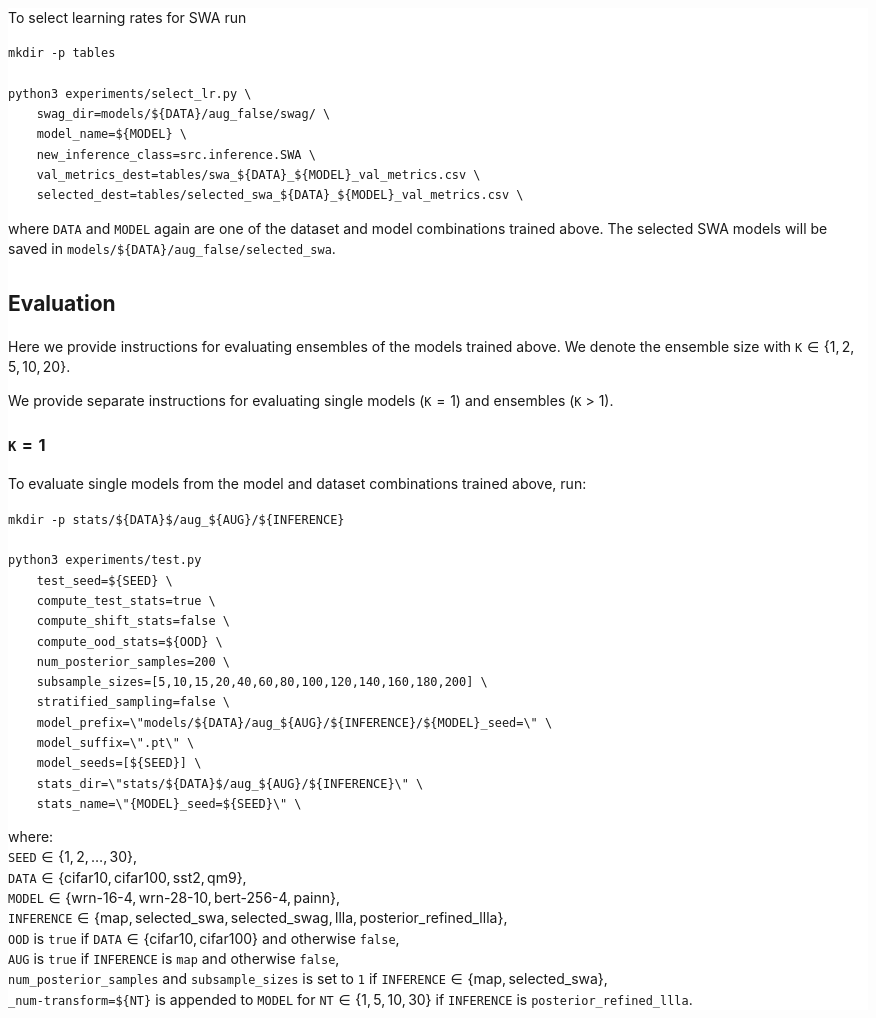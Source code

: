 To select learning rates for SWA run
```
mkdir -p tables

python3 experiments/select_lr.py \
    swag_dir=models/${DATA}/aug_false/swag/ \
    model_name=${MODEL} \
    new_inference_class=src.inference.SWA \
    val_metrics_dest=tables/swa_${DATA}_${MODEL}_val_metrics.csv \
    selected_dest=tables/selected_swa_${DATA}_${MODEL}_val_metrics.csv \
```
where `DATA` and `MODEL` again are one of the dataset and model combinations trained above. The selected SWA models will be saved in `models/${DATA}/aug_false/selected_swa`.

## Evaluation
Here we provide instructions for evaluating ensembles of the models trained above.
We denote the ensemble size with `K`$\in\{1, 2, 5, 10, 20\}$.

We provide separate instructions for evaluating single models (`K`$=1$) and ensembles (`K` > 1).

### `K`$=1$
To evaluate single models from the model and dataset combinations trained above, run:
```
mkdir -p stats/${DATA}$/aug_${AUG}/${INFERENCE}

python3 experiments/test.py
    test_seed=${SEED} \
    compute_test_stats=true \
    compute_shift_stats=false \
    compute_ood_stats=${OOD} \
    num_posterior_samples=200 \
    subsample_sizes=[5,10,15,20,40,60,80,100,120,140,160,180,200] \
    stratified_sampling=false \
    model_prefix=\"models/${DATA}/aug_${AUG}/${INFERENCE}/${MODEL}_seed=\" \
    model_suffix=\".pt\" \
    model_seeds=[${SEED}] \
    stats_dir=\"stats/${DATA}$/aug_${AUG}/${INFERENCE}\" \
    stats_name=\"{MODEL}_seed=${SEED}\" \
```
where: \
`SEED`$\in\{1,2,\dots,30\}$, \
`DATA`$\in\{\textrm{cifar10},\textrm{cifar100}, \textrm{sst2}, \textrm{qm9} \}$, \
`MODEL`$\in\{\textrm{wrn-16-4}, \textrm{wrn-28-10}, \textrm{bert-256-4}, \textrm{painn} \}$, \
`INFERENCE`$\in\{\textrm{map}, \textrm{selected\_swa}, \textrm{selected\_swag}, \textrm{llla}, \textrm{posterior\_refined\_llla} \}$, \
`OOD` is `true` if `DATA`$\in\{\textrm{cifar10},\textrm{cifar100}\}$ and otherwise `false`, \
`AUG` is `true` if `INFERENCE` is `map` and otherwise `false`, \
`num_posterior_samples` and `subsample_sizes` is set to `1` if `INFERENCE`$\in\{\textrm{map}, \textrm{selected\_swa}\}$, \
`_num-transform=${NT}` is appended to `MODEL` for `NT`$\in\{1,5,10,30\}$ if `INFERENCE` is `posterior_refined_llla`.
